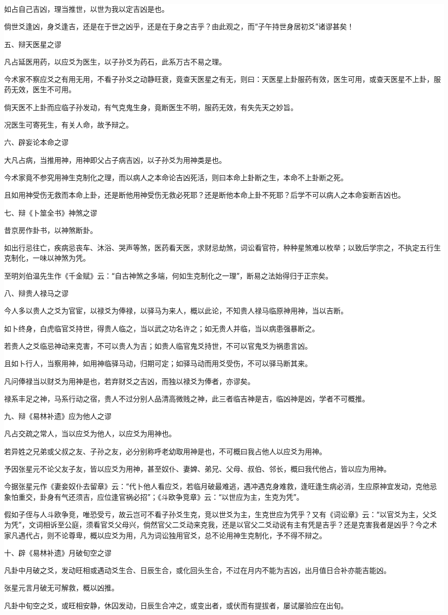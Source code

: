 如占自己吉凶，理当推世，以世为我以定吉凶是也。

倘世爻逢凶，身爻逢吉，还是在于世之凶乎，还是在于身之吉乎？由此观之，而“子午持世身居初爻”诸谬甚矣！

五、辩天医星之谬

凡占延医用药，以应爻为医生，以子孙爻为药石，此系万古不易之理。

今术家不察应爻之有用无用，不看子孙爻之动静旺衰，竟查天医星之有无，则曰：天医星上卦服药有效，医生可用，或查天医星不上卦，服药无效，医生不可用。

倘天医不上卦而应临子孙发动，有气克鬼生身，竟断医生不明，服药无效，有失先天之妙旨。

况医生可寄死生，有关人命，故予辩之。

六、辟妄论本命之谬

大凡占病，当推用神，用神即父占子病吉凶，以子孙爻为用神类是也。

今术家竟不参究用神生克制化之理，而以病人之本命论吉凶死活，则曰本命上卦断之生，本命不上卦断之死。

且如用神受伤无救而本命上卦，还是断他用神受伤无救必死耶？还是断他本命上卦不死耶？后学不可以病人之本命妄断吉凶也。

七、辩《卜筮全书》神煞之谬

昔京房作卦书，以神煞断卦。

如出行忌往亡，疾病忌丧车、沐浴、哭声等煞，医药看天医，求财忌劫煞，词讼看官符，种种星煞难以枚举；以致后学宗之，不执定五行生克制化，一味以神煞为凭。

至明刘伯温先生作《千金赋》云：“自古神煞之多端，何如生克制化之一理”，断易之法始得归于正宗矣。

八、辩贵人禄马之谬

今人多以贵人之爻为官宦，以禄爻为俸禄，以驿马为来人，概以此论，不知贵人禄马临原神用神，当以吉断。

如卜终身，白虎临官爻持世，得贵人临之，当以武之功名许之；如无贵人并临，当以病患强暴断之。

若贵人之爻临忌神动来克害，不可以贵人为吉；如贵人临官鬼爻持世，不可以官鬼爻为祸患言凶。

且如卜行人，当察用神，如用神临驿马动，归期可定；如驿马动而用爻受伤，不可以驿马断其来。

凡问俸禄当以财爻为用神是也，若弃财爻之吉凶，而独以禄爻为俸者，亦谬矣。

禄系丰足之神，马系行动之宿，贵人不过分别人品清高微贱之神，此三者临吉神是吉，临凶神是凶，学者不可概推。

九、辩《易林补遗》应为他人之谬

凡占交疏之常人，当以应爻为他人，以应爻为用神也。

若异姓之兄弟或父叔之友、子孙之友，必分别称呼老幼取用神是也，不可概曰我占他人以应爻为用神。

予因张星元不论父友子友，皆以应爻为用神，甚至奴仆、妻婢、弟兄、父母、叔伯、邻长，概曰我代他占，皆以应为用神。

今据张星元作《妻妾奴仆去留章》云：“代卜他人看应爻，若临月破最难逃，遇冲遇克身难救，逢旺逢生病必消，生应原神宜发动，克他忌象怕重交，卦身有气还须吉，应位逢官祸必招”；《斗欧争竞章》云：“以世应为主，生克为凭”。

假如子侄与人斗欧争竞，唯恐受亏，故云岂可不看子孙爻生克，竞以世爻为主，生克世应为凭乎？又有《词讼章》云：“以官爻为主，父爻为凭”，文词相诉至公庭，须看官爻父母兴，倘然官父二爻动来克我，还是以官父二爻动说有主有凭是吉乎？还是克害我者是凶乎？今之术家凡遇代占，则不论尊卑，概以应爻为用，凡为词讼独用官爻，总不论用神生克制化，予不得不辩之。

十、辟《易林补遗》月破旬空之谬

凡卦中月破之爻，发动旺相或遇动爻生合、日辰生合，或化回头生合，不过在月内不能为吉凶，出月值日合补亦能吉能凶。

张星元言月破无可解救，概以凶推。

凡卦中旬空之爻，或旺相安静，休囚发动，日辰生合冲之，或变出者，或伏而有提拔者，屡试屡验应在出旬。
